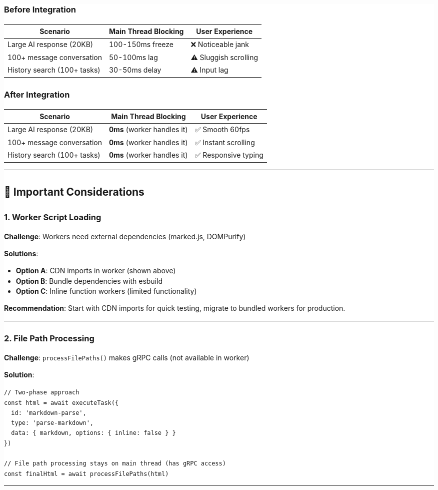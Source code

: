 ### Before Integration

| Scenario | Main Thread Blocking | User Experience |
|----------|---------------------|-----------------|
| Large AI response (20KB) | 100-150ms freeze | ❌ Noticeable jank |
| 100+ message conversation | 50-100ms lag | ⚠️ Sluggish scrolling |
| History search (100+ tasks) | 30-50ms delay | ⚠️ Input lag |

### After Integration

| Scenario | Main Thread Blocking | User Experience |
|----------|---------------------|-----------------|
| Large AI response (20KB) | **0ms** (worker handles it) | ✅ Smooth 60fps |
| 100+ message conversation | **0ms** (worker handles it) | ✅ Instant scrolling |
| History search (100+ tasks) | **0ms** (worker handles it) | ✅ Responsive typing |

---

## 🚨 Important Considerations

### 1. Worker Script Loading

**Challenge**: Workers need external dependencies (marked.js, DOMPurify)

**Solutions**:
- **Option A**: CDN imports in worker (shown above)
- **Option B**: Bundle dependencies with esbuild
- **Option C**: Inline function workers (limited functionality)

**Recommendation**: Start with CDN imports for quick testing, migrate to bundled workers for production.

---

### 2. File Path Processing

**Challenge**: `processFilePaths()` makes gRPC calls (not available in worker)

**Solution**:
```tsx
// Two-phase approach
const html = await executeTask({
  id: 'markdown-parse',
  type: 'parse-markdown',
  data: { markdown, options: { inline: false } }
})

// File path processing stays on main thread (has gRPC access)
const finalHtml = await processFilePaths(html)
```

---